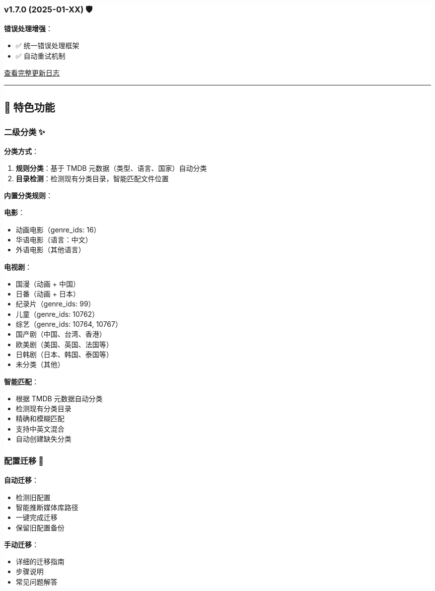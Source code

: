 ### v1.7.0 (2025-01-XX) 🛡️

**错误处理增强**：
- ✅ 统一错误处理框架
- ✅ 自动重试机制

[查看完整更新日志](docs/更新日志.md)

---

## 🎯 特色功能

### 二级分类 ✨

**分类方式**：
1. **规则分类**：基于 TMDB 元数据（类型、语言、国家）自动分类
2. **目录检测**：检测现有分类目录，智能匹配文件位置

**内置分类规则**：

**电影**：
- 动画电影（genre_ids: 16）
- 华语电影（语言：中文）
- 外语电影（其他语言）

**电视剧**：
- 国漫（动画 + 中国）
- 日番（动画 + 日本）
- 纪录片（genre_ids: 99）
- 儿童（genre_ids: 10762）
- 综艺（genre_ids: 10764, 10767）
- 国产剧（中国、台湾、香港）
- 欧美剧（美国、英国、法国等）
- 日韩剧（日本、韩国、泰国等）
- 未分类（其他）

**智能匹配**：
- 根据 TMDB 元数据自动分类
- 检测现有分类目录
- 精确和模糊匹配
- 支持中英文混合
- 自动创建缺失分类

### 配置迁移 🔄

**自动迁移**：
- 检测旧配置
- 智能推断媒体库路径
- 一键完成迁移
- 保留旧配置备份

**手动迁移**：
- 详细的迁移指南
- 步骤说明
- 常见问题解答
